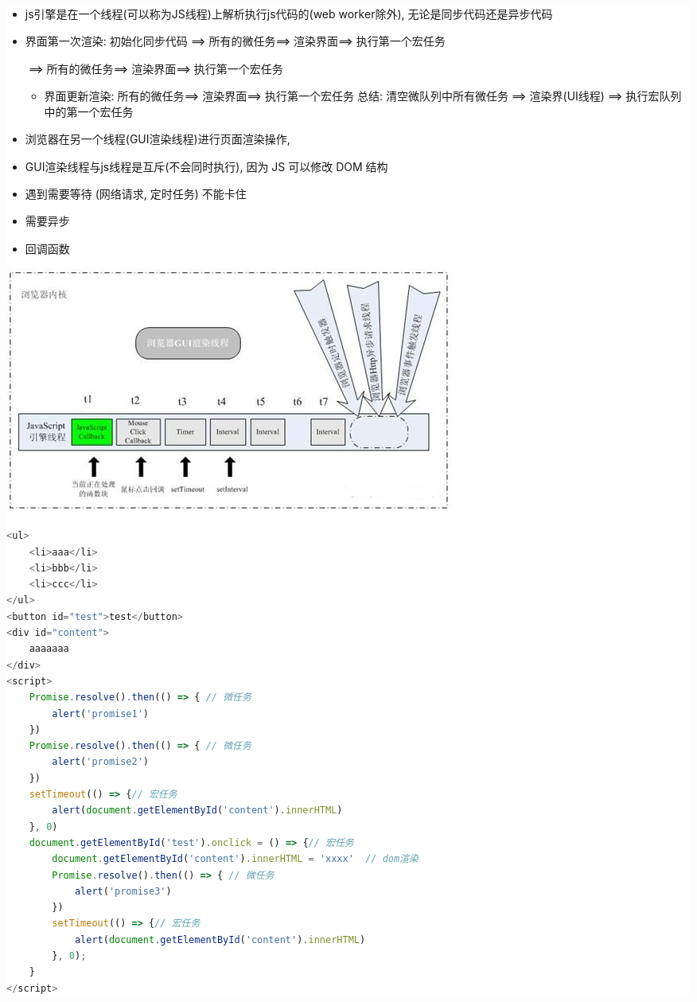 - js引擎是在一个线程(可以称为JS线程)上解析执行js代码的(web worker除外), 无论是同步代码还是异步代码

- 界面第一次渲染: 初始化同步代码 ==> 所有的微任务==> 渲染界面==> 执行第一个宏任务

  ​						==> 所有的微任务==> 渲染界面==> 执行第一个宏任务

  - 界面更新渲染: 所有的微任务==> 渲染界面==> 执行第一个宏任务
    总结: 清空微队列中所有微任务 ==> 渲染界(UI线程) ==> 执行宏队列中的第一个宏任务

- 浏览器在另一个线程(GUI渲染线程)进行页面渲染操作, 

- GUI渲染线程与js线程是互斥(不会同时执行), 因为 JS 可以修改 DOM 结构

- 遇到需要等待 (网络请求, 定时任务) 不能卡住

- 需要异步

- 回调函数

![浏览器多线程](./images/浏览器多线程.png)



```js
<ul>
    <li>aaa</li>
    <li>bbb</li>
    <li>ccc</li>
</ul>
<button id="test">test</button>
<div id="content">
    aaaaaaa
</div>
<script>
    Promise.resolve().then(() => { // 微任务
        alert('promise1')
    }) 
    Promise.resolve().then(() => { // 微任务
        alert('promise2')
    }) 
    setTimeout(() => {// 宏任务
        alert(document.getElementById('content').innerHTML) 
    }, 0)
    document.getElementById('test').onclick = () => {// 宏任务
        document.getElementById('content').innerHTML = 'xxxx'  // dom渲染  
        Promise.resolve().then(() => { // 微任务
            alert('promise3')
        }) 
        setTimeout(() => {// 宏任务
            alert(document.getElementById('content').innerHTML) 
        }, 0);
    }
</script>
```